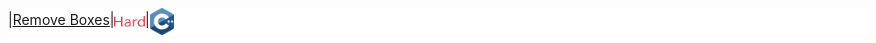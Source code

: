 |[Remove Boxes](./Remove%20Boxes)|<img src="https://github.com/AnasImloul/Leetcode-Solutions/blob/main/icons/hard.svg" height="12px" align="center"/>|<a href="./Remove%20Boxes/Remove%20Boxes.cpp"><img src="https://github.com/AnasImloul/Leetcode-Solutions/blob/main/icons/c%2B%2B.svg" width="24px" align="center"/>